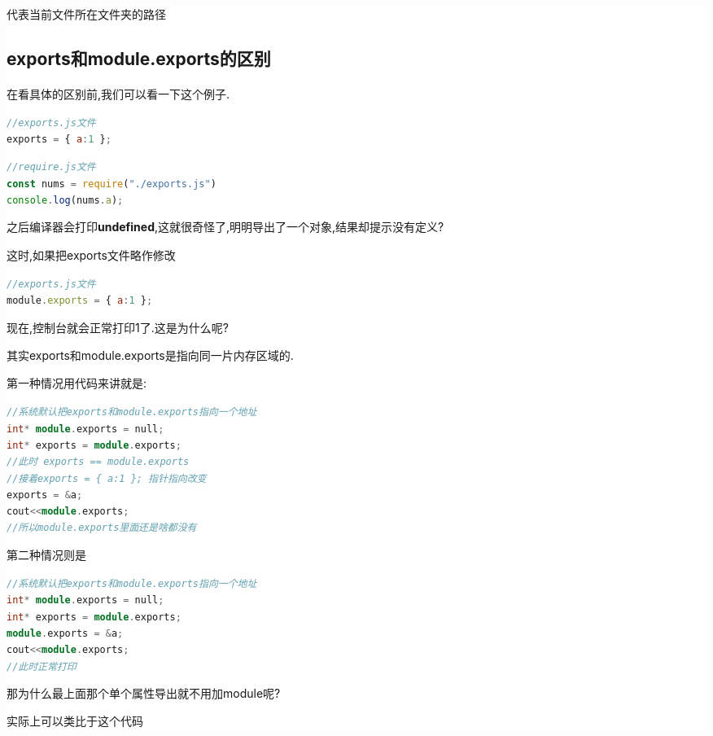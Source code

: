    代表当前文件所在文件夹的路径



## exports和module.exports的区别

在看具体的区别前,我们可以看一下这个例子.

```javascript
//exports.js文件
exports = { a:1 };
```

```javascript
//require.js文件
const nums = require("./exports.js")
console.log(nums.a);
```

之后编译器会打印**undefined**,这就很奇怪了,明明导出了一个对象,结果却提示没有定义?

这时,如果把exports文件略作修改

```javascript
//exports.js文件
module.exports = { a:1 };
```

现在,控制台就会正常打印1了.这是为什么呢?

其实exports和module.exports是指向同一片内存区域的.

第一种情况用代码来讲就是:

```c++
//系统默认把exports和module.exports指向一个地址 
int* module.exports = null;
int* exports = module.exports;
//此时 exports == module.exports
//接着exports = { a:1 }; 指针指向改变
exports = &a;
cout<<module.exports;
//所以module.exports里面还是啥都没有
```

第二种情况则是

```c++
//系统默认把exports和module.exports指向一个地址 
int* module.exports = null;
int* exports = module.exports;
module.exports = &a;
cout<<module.exports;
//此时正常打印
```

那为什么最上面那个单个属性导出就不用加module呢?

实际上可以类比于这个代码
